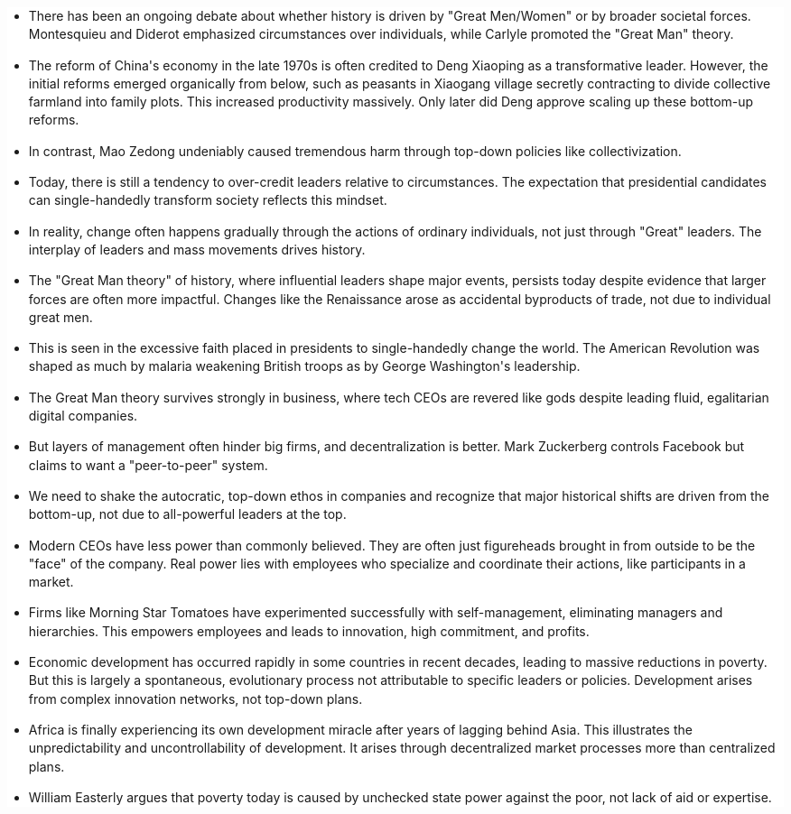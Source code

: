 - There has been an ongoing debate about whether history is driven by "Great Men/Women" or by broader societal forces. Montesquieu and Diderot emphasized circumstances over individuals, while Carlyle promoted the "Great Man" theory.  

- The reform of China's economy in the late 1970s is often credited to Deng Xiaoping as a transformative leader. However, the initial reforms emerged organically from below, such as peasants in Xiaogang village secretly contracting to divide collective farmland into family plots. This increased productivity massively. Only later did Deng approve scaling up these bottom-up reforms.

- In contrast, Mao Zedong undeniably caused tremendous harm through top-down policies like collectivization. 

- Today, there is still a tendency to over-credit leaders relative to circumstances. The expectation that presidential candidates can single-handedly transform society reflects this mindset. 

- In reality, change often happens gradually through the actions of ordinary individuals, not just through "Great" leaders. The interplay of leaders and mass movements drives history.

 

- The "Great Man theory" of history, where influential leaders shape major events, persists today despite evidence that larger forces are often more impactful. Changes like the Renaissance arose as accidental byproducts of trade, not due to individual great men. 

- This is seen in the excessive faith placed in presidents to single-handedly change the world. The American Revolution was shaped as much by malaria weakening British troops as by George Washington's leadership.

- The Great Man theory survives strongly in business, where tech CEOs are revered like gods despite leading fluid, egalitarian digital companies. 

- But layers of management often hinder big firms, and decentralization is better. Mark Zuckerberg controls Facebook but claims to want a "peer-to-peer" system. 

- We need to shake the autocratic, top-down ethos in companies and recognize that major historical shifts are driven from the bottom-up, not due to all-powerful leaders at the top.

 

- Modern CEOs have less power than commonly believed. They are often just figureheads brought in from outside to be the "face" of the company. Real power lies with employees who specialize and coordinate their actions, like participants in a market. 

- Firms like Morning Star Tomatoes have experimented successfully with self-management, eliminating managers and hierarchies. This empowers employees and leads to innovation, high commitment, and profits. 

- Economic development has occurred rapidly in some countries in recent decades, leading to massive reductions in poverty. But this is largely a spontaneous, evolutionary process not attributable to specific leaders or policies. Development arises from complex innovation networks, not top-down plans.

- Africa is finally experiencing its own development miracle after years of lagging behind Asia. This illustrates the unpredictability and uncontrollability of development. It arises through decentralized market processes more than centralized plans.

 

- William Easterly argues that poverty today is caused by unchecked state power against the poor, not lack of aid or expertise. 

